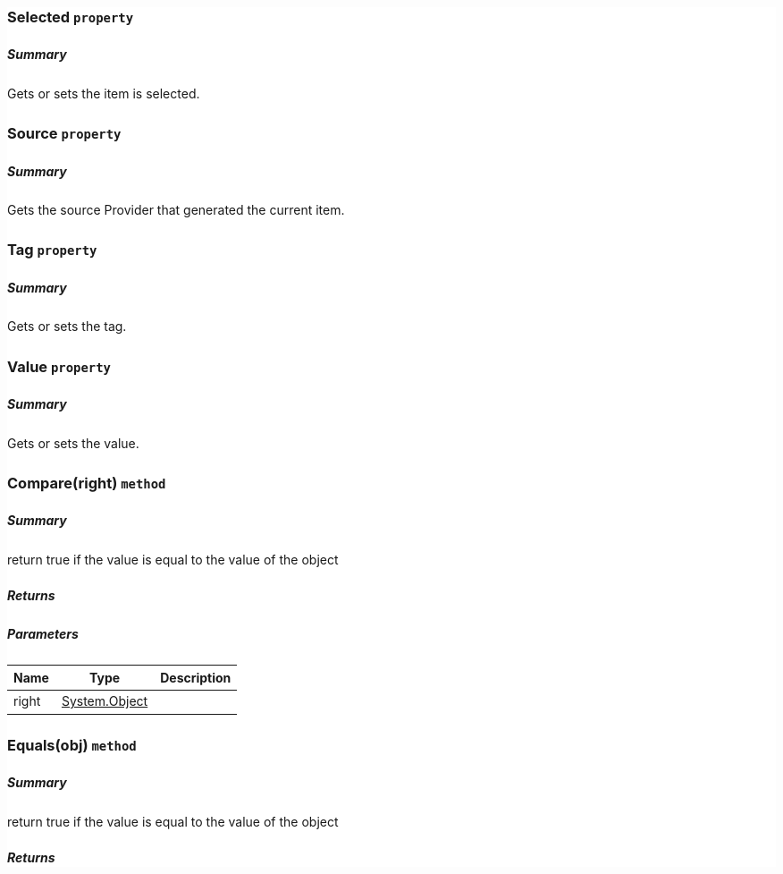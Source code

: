 <a name='P-Bb-ComponentModel-DataAnnotations-ListItem-Selected'></a>
### Selected `property`

##### Summary

Gets or sets the item is selected.

<a name='P-Bb-ComponentModel-DataAnnotations-ListItem-Source'></a>
### Source `property`

##### Summary

Gets the source Provider that generated the current item.

<a name='P-Bb-ComponentModel-DataAnnotations-ListItem-Tag'></a>
### Tag `property`

##### Summary

Gets or sets the tag.

<a name='P-Bb-ComponentModel-DataAnnotations-ListItem-Value'></a>
### Value `property`

##### Summary

Gets or sets the value.

<a name='M-Bb-ComponentModel-DataAnnotations-ListItem-Compare-System-Object-'></a>
### Compare(right) `method`

##### Summary

return true if the value is equal to the value of the object

##### Returns



##### Parameters

| Name | Type | Description |
| ---- | ---- | ----------- |
| right | [System.Object](http://msdn.microsoft.com/query/dev14.query?appId=Dev14IDEF1&l=EN-US&k=k:System.Object 'System.Object') |  |

<a name='M-Bb-ComponentModel-DataAnnotations-ListItem-Equals-System-Object-'></a>
### Equals(obj) `method`

##### Summary

return true if the value is equal to the value of the object

##### Returns
